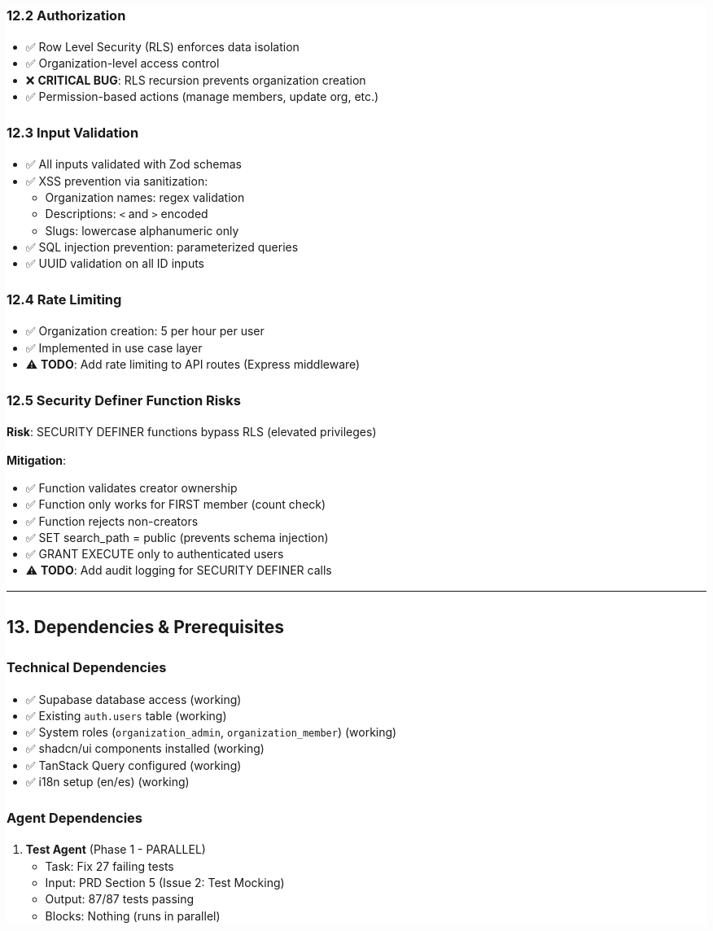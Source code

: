 ### 12.2 Authorization
- ✅ Row Level Security (RLS) enforces data isolation
- ✅ Organization-level access control
- ❌ **CRITICAL BUG**: RLS recursion prevents organization creation
- ✅ Permission-based actions (manage members, update org, etc.)

### 12.3 Input Validation
- ✅ All inputs validated with Zod schemas
- ✅ XSS prevention via sanitization:
  - Organization names: regex validation
  - Descriptions: `<` and `>` encoded
  - Slugs: lowercase alphanumeric only
- ✅ SQL injection prevention: parameterized queries
- ✅ UUID validation on all ID inputs

### 12.4 Rate Limiting
- ✅ Organization creation: 5 per hour per user
- ✅ Implemented in use case layer
- ⚠️ **TODO**: Add rate limiting to API routes (Express middleware)

### 12.5 Security Definer Function Risks

**Risk**: SECURITY DEFINER functions bypass RLS (elevated privileges)

**Mitigation**:
- ✅ Function validates creator ownership
- ✅ Function only works for FIRST member (count check)
- ✅ Function rejects non-creators
- ✅ SET search_path = public (prevents schema injection)
- ✅ GRANT EXECUTE only to authenticated users
- ⚠️ **TODO**: Add audit logging for SECURITY DEFINER calls

---

## 13. Dependencies & Prerequisites

### Technical Dependencies
- ✅ Supabase database access (working)
- ✅ Existing `auth.users` table (working)
- ✅ System roles (`organization_admin`, `organization_member`) (working)
- ✅ shadcn/ui components installed (working)
- ✅ TanStack Query configured (working)
- ✅ i18n setup (en/es) (working)

### Agent Dependencies

1. **Test Agent** (Phase 1 - PARALLEL)
   - Task: Fix 27 failing tests
   - Input: PRD Section 5 (Issue 2: Test Mocking)
   - Output: 87/87 tests passing
   - Blocks: Nothing (runs in parallel)
